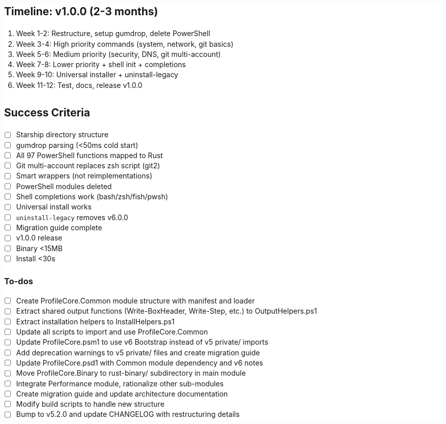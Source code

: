 ```rust
```

## Timeline: v1.0.0 (2-3 months)

1. Week 1-2: Restructure, setup gumdrop, delete PowerShell
2. Week 3-4: High priority commands (system, network, git basics)
3. Week 5-6: Medium priority (security, DNS, git multi-account)
4. Week 7-8: Lower priority + shell init + completions
5. Week 9-10: Universal installer + uninstall-legacy
6. Week 11-12: Test, docs, release v1.0.0

## Success Criteria

- [ ] Starship directory structure
- [ ] gumdrop parsing (<50ms cold start)
- [ ] All 97 PowerShell functions mapped to Rust
- [ ] Git multi-account replaces zsh script (git2)
- [ ] Smart wrappers (not reimplementations)
- [ ] PowerShell modules deleted
- [ ] Shell completions work (bash/zsh/fish/pwsh)
- [ ] Universal install works
- [ ] `uninstall-legacy` removes v6.0.0
- [ ] Migration guide complete
- [ ] v1.0.0 release
- [ ] Binary <15MB
- [ ] Install <30s

### To-dos

- [ ] Create ProfileCore.Common module structure with manifest and loader
- [ ] Extract shared output functions (Write-BoxHeader, Write-Step, etc.) to OutputHelpers.ps1
- [ ] Extract installation helpers to InstallHelpers.ps1
- [ ] Update all scripts to import and use ProfileCore.Common
- [ ] Update ProfileCore.psm1 to use v6 Bootstrap instead of v5 private/ imports
- [ ] Add deprecation warnings to v5 private/ files and create migration guide
- [ ] Update ProfileCore.psd1 with Common module dependency and v6 notes
- [ ] Move ProfileCore.Binary to rust-binary/ subdirectory in main module
- [ ] Integrate Performance module, rationalize other sub-modules
- [ ] Create migration guide and update architecture documentation
- [ ] Modify build scripts to handle new structure
- [ ] Bump to v5.2.0 and update CHANGELOG with restructuring details